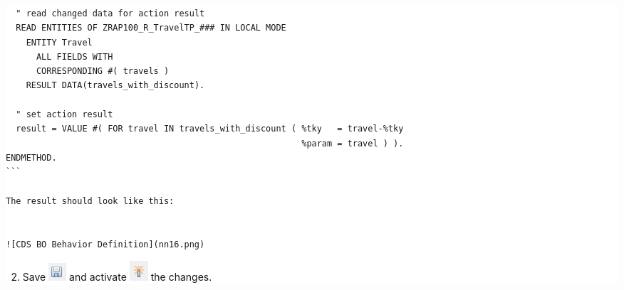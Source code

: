       " read changed data for action result
      READ ENTITIES OF ZRAP100_R_TravelTP_### IN LOCAL MODE
        ENTITY Travel
          ALL FIELDS WITH
          CORRESPONDING #( travels )
        RESULT DATA(travels_with_discount).

      " set action result
      result = VALUE #( FOR travel IN travels_with_discount ( %tky   = travel-%tky
                                                              %param = travel ) ).
    ENDMETHOD.
    ```

    The result should look like this:


    ![CDS BO Behavior Definition](nn16.png)


 2. Save ![save icon](adt_save.png) and activate ![activate icon](adt_activate.png) the changes.
